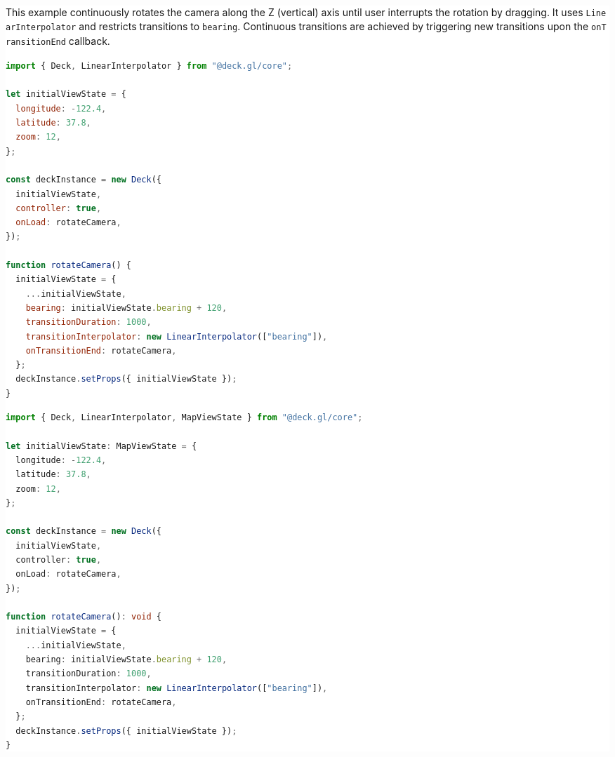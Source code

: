   </TabItem>
</Tabs>

This example continuously rotates the camera along the Z (vertical) axis until user interrupts the rotation by dragging. It uses `LinearInterpolator` and restricts transitions to `bearing`. Continuous transitions are achieved by triggering new transitions upon the `onTransitionEnd` callback.

<Tabs groupId="language">
  <TabItem value="js" label="JavaScript">

```js
import { Deck, LinearInterpolator } from "@deck.gl/core";

let initialViewState = {
  longitude: -122.4,
  latitude: 37.8,
  zoom: 12,
};

const deckInstance = new Deck({
  initialViewState,
  controller: true,
  onLoad: rotateCamera,
});

function rotateCamera() {
  initialViewState = {
    ...initialViewState,
    bearing: initialViewState.bearing + 120,
    transitionDuration: 1000,
    transitionInterpolator: new LinearInterpolator(["bearing"]),
    onTransitionEnd: rotateCamera,
  };
  deckInstance.setProps({ initialViewState });
}
```

  </TabItem>
  <TabItem value="ts" label="TypeScript">

```ts
import { Deck, LinearInterpolator, MapViewState } from "@deck.gl/core";

let initialViewState: MapViewState = {
  longitude: -122.4,
  latitude: 37.8,
  zoom: 12,
};

const deckInstance = new Deck({
  initialViewState,
  controller: true,
  onLoad: rotateCamera,
});

function rotateCamera(): void {
  initialViewState = {
    ...initialViewState,
    bearing: initialViewState.bearing + 120,
    transitionDuration: 1000,
    transitionInterpolator: new LinearInterpolator(["bearing"]),
    onTransitionEnd: rotateCamera,
  };
  deckInstance.setProps({ initialViewState });
}
```
